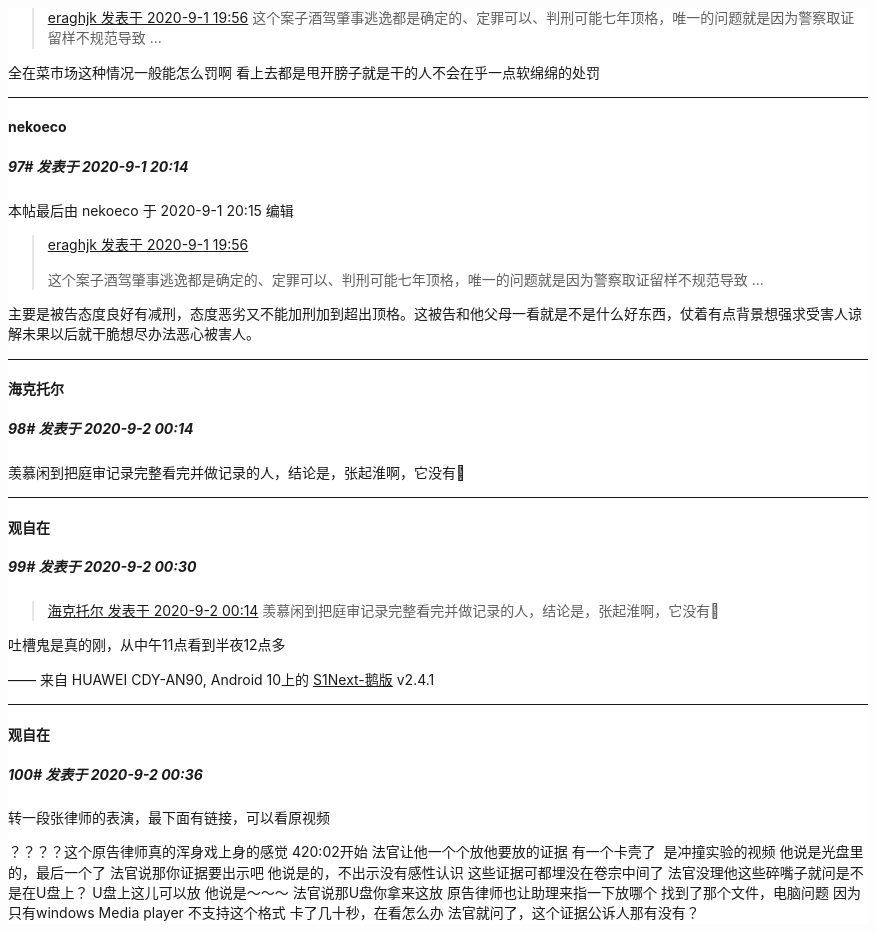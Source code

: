
<blockquote><a href="httphttps://bbs.saraba1st.com/2b/forum.php?mod=redirect&amp;goto=findpost&amp;pid=48613703&amp;ptid=1957506" target="_blank">eraghjk 发表于 2020-9-1 19:56</a>
这个案子酒驾肇事逃逸都是确定的、定罪可以、判刑可能七年顶格，唯一的问题就是因为警察取证留样不规范导致 ...</blockquote>
全在菜市场这种情况一般能怎么罚啊
看上去都是甩开膀子就是干的人不会在乎一点软绵绵的处罚


-----

####  nekoeco  
##### 97#       发表于 2020-9-1 20:14


 本帖最后由 nekoeco 于 2020-9-1 20:15 编辑 
<blockquote><a href="httphttps://bbs.saraba1st.com/2b/forum.php?mod=redirect&amp;goto=findpost&amp;pid=48613703&amp;ptid=1957506" target="_blank">eraghjk 发表于 2020-9-1 19:56</a>

这个案子酒驾肇事逃逸都是确定的、定罪可以、判刑可能七年顶格，唯一的问题就是因为警察取证留样不规范导致 ...</blockquote>
主要是被告态度良好有减刑，态度恶劣又不能加刑加到超出顶格。这被告和他父母一看就是不是什么好东西，仗着有点背景想强求受害人谅解未果以后就干脆想尽办法恶心被害人。


-----

####  海克托尔  
##### 98#       发表于 2020-9-2 00:14


羡慕闲到把庭审记录完整看完并做记录的人，结论是，张起淮啊，它没有🐴


-----

####  观自在  
##### 99#       发表于 2020-9-2 00:30


<blockquote><a href="httphttps://bbs.saraba1st.com/2b/forum.php?mod=redirect&amp;goto=findpost&amp;pid=48615608&amp;ptid=1957506" target="_blank">海克托尔 发表于 2020-9-2 00:14</a>
羡慕闲到把庭审记录完整看完并做记录的人，结论是，张起淮啊，它没有🐴</blockquote>
吐槽鬼是真的刚，从中午11点看到半夜12点多

—— 来自 HUAWEI CDY-AN90, Android 10上的 [S1Next-鹅版](https://github.com/ykrank/S1-Next/releases) v2.4.1


-----

####  观自在  
##### 100#       发表于 2020-9-2 00:36


转一段张律师的表演，最下面有链接，可以看原视频

？？？？这个原告律师真的浑身戏上身的感觉
420:02开始
法官让他一个个放他要放的证据
有一个卡壳了  是冲撞实验的视频
他说是光盘里的，最后一个了 
法官说那你证据要出示吧
他说是的，不出示没有感性认识
这些证据可都埋没在卷宗中间了
法官没理他这些碎嘴子就问是不是在U盘上？
U盘上这儿可以放
他说是～～～
法官说那U盘你拿来这放
原告律师也让助理来指一下放哪个
找到了那个文件，电脑问题
因为只有windows Media player
不支持这个格式
卡了几十秒，在看怎么办
法官就问了，这个证据公诉人那有没有？